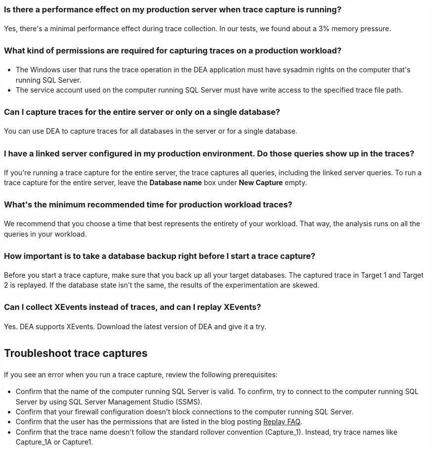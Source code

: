 ### Is there a performance effect on my production server when trace capture is running?
    
Yes, there's a minimal performance effect during trace collection. In our tests, we found about a 3% memory pressure.
    
### What kind of permissions are required for capturing traces on a production workload?
    
- The Windows user that runs the trace operation in the DEA application must have sysadmin rights on the computer that's running SQL Server.
- The service account used on the computer running SQL Server must have write access to the specified trace file path.

### Can I capture traces for the entire server or only on a single database?
    
You can use DEA to capture traces for all databases in the server or for a single database.
    
### I have a linked server configured in my production environment. Do those queries show up in the traces?
    
If you're running a trace capture for the entire server, the trace captures all queries, including the linked server queries. To run a trace capture for the entire server, leave the **Database name** box under **New Capture** empty.
    
### What's the minimum recommended time for production workload traces?
    
We recommend that you choose a time that best represents the entirety of your workload. That way, the analysis runs on all the queries in your workload.
    
### How important is to take a database backup right before I start a trace capture?
    
Before you start a trace capture, make sure that you back up all your target databases. The captured trace in Target 1 and Target 2 is replayed. If the database state isn't the same, the results of the experimentation are skewed.

### Can I collect XEvents instead of traces, and can I replay XEvents?
    
Yes. DEA supports XEvents. Download the latest version of DEA and give it a try.

## Troubleshoot trace captures

If you see an error when you run a trace capture, review the following prerequisites:

- Confirm that the name of the computer running SQL Server is valid. To confirm, try to connect to the computer running SQL Server by using SQL Server Management Studio (SSMS).
- Confirm that your firewall configuration doesn't block connections to the computer running SQL Server.
- Confirm that the user has the permissions that are listed in the blog posting [Replay FAQ](https://blogs.msdn.microsoft.com/datamigration/2017/03/24/dea-2-0-replay-faq/).
- Confirm that the trace name doesn't follow the standard rollover convention (Capture\_1). Instead, try trace names like Capture\_1A or Capture1.
